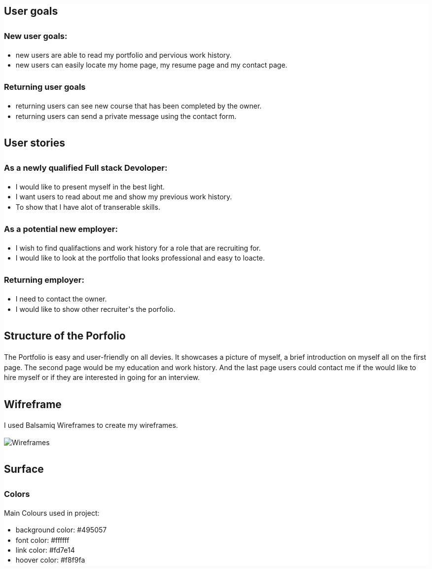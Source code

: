 ## User goals

### New user goals:
- new users are able to read my portfolio and pervious work history.
- new users can easily locate my home page, my resume page and my contact page.

### Returning user goals
- returning users can see new course that has been completed by the owner.
- returning users can send a private message using the contact form.

## User stories

### As a newly qualified Full stack Devoloper:
* I would like to present myself in the best light.
* I want users to read about me and show my previous work history.
* To show that I have alot of transerable skills.

### As a potential new employer:
* I wish to find qualifactions and work history for a role that are recruiting for.
* I would like to look at the portfolio that looks professional and easy to loacte.

### Returning employer:
* I need to contact the owner.
* I would like to show other recruiter's the porfolio.

## Structure of the Porfolio

The Portfolio is easy and user-friendly on all devies. It showcases a picture of myself, 
a brief introduction on myself all on the first page. The second page would be my education
and work history. And the last page users could contact me if the would like to hire myself 
or if they are interested in going for an interview.

## Wifreframe

I used Balsamiq Wireframes to create my wireframes.

![Wireframes]()


## Surface

### Colors

Main Colours used in  project:
* background color: #495057
* font color: #ffffff
* link color: #fd7e14
* hoover color: #f8f9fa
